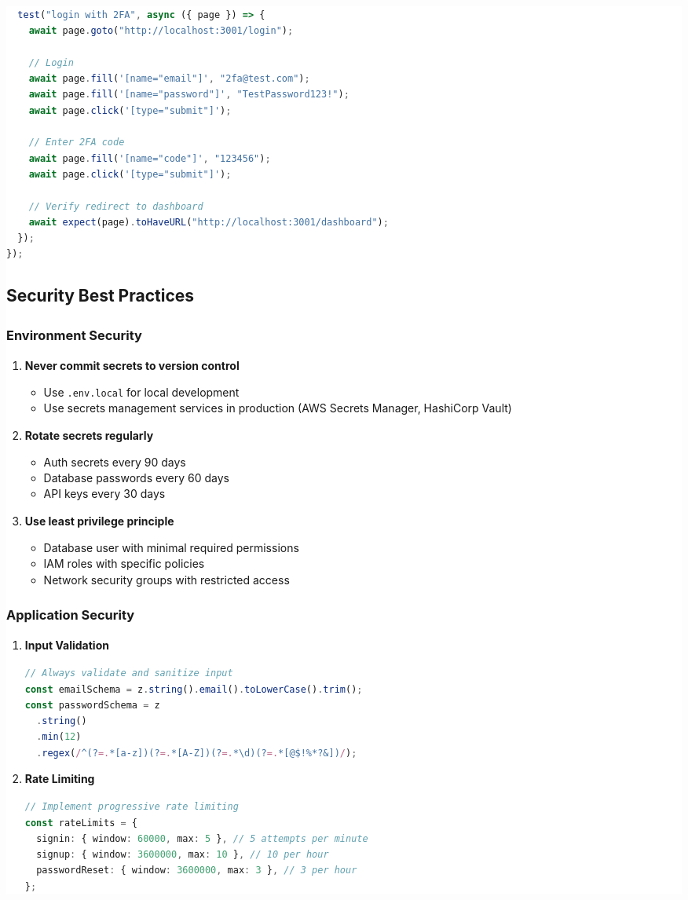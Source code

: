 ```typescript
  test("login with 2FA", async ({ page }) => {
    await page.goto("http://localhost:3001/login");

    // Login
    await page.fill('[name="email"]', "2fa@test.com");
    await page.fill('[name="password"]', "TestPassword123!");
    await page.click('[type="submit"]');

    // Enter 2FA code
    await page.fill('[name="code"]', "123456");
    await page.click('[type="submit"]');

    // Verify redirect to dashboard
    await expect(page).toHaveURL("http://localhost:3001/dashboard");
  });
});
```

## Security Best Practices

### Environment Security

1. **Never commit secrets to version control**

   - Use `.env.local` for local development
   - Use secrets management services in production (AWS Secrets Manager, HashiCorp Vault)

2. **Rotate secrets regularly**

   - Auth secrets every 90 days
   - Database passwords every 60 days
   - API keys every 30 days

3. **Use least privilege principle**
   - Database user with minimal required permissions
   - IAM roles with specific policies
   - Network security groups with restricted access

### Application Security

1. **Input Validation**

   ```typescript
   // Always validate and sanitize input
   const emailSchema = z.string().email().toLowerCase().trim();
   const passwordSchema = z
     .string()
     .min(12)
     .regex(/^(?=.*[a-z])(?=.*[A-Z])(?=.*\d)(?=.*[@$!%*?&])/);
   ```

2. **Rate Limiting**

   ```typescript
   // Implement progressive rate limiting
   const rateLimits = {
     signin: { window: 60000, max: 5 }, // 5 attempts per minute
     signup: { window: 3600000, max: 10 }, // 10 per hour
     passwordReset: { window: 3600000, max: 3 }, // 3 per hour
   };
   ```
